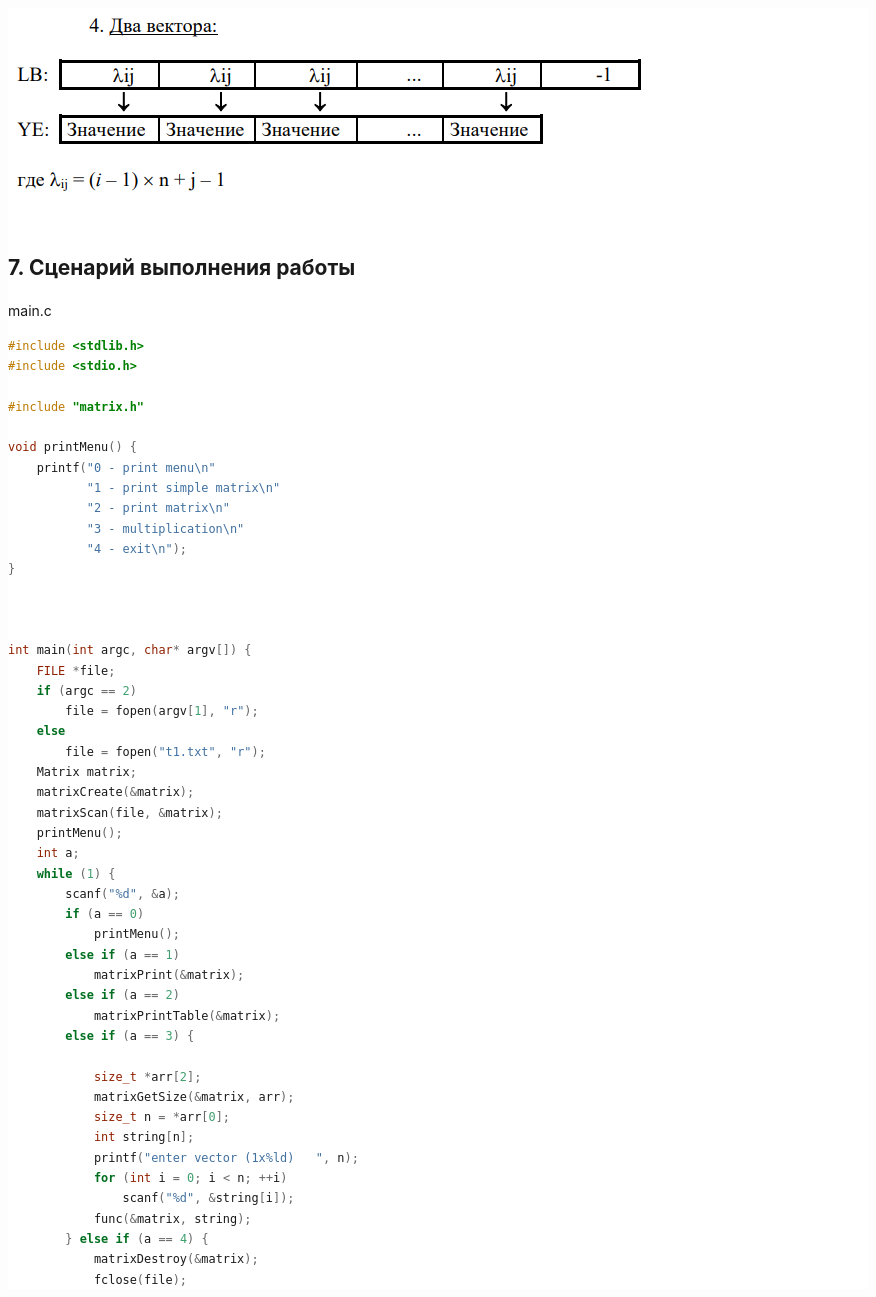 ![picture](1.png)
## 7. Сценарий выполнения работы
main.c
```c
#include <stdlib.h>
#include <stdio.h>

#include "matrix.h"

void printMenu() {
    printf("0 - print menu\n"
           "1 - print simple matrix\n"
           "2 - print matrix\n"
           "3 - multiplication\n" 
           "4 - exit\n");
}



int main(int argc, char* argv[]) {
    FILE *file;
    if (argc == 2)
        file = fopen(argv[1], "r");
    else 
        file = fopen("t1.txt", "r");
    Matrix matrix;
    matrixCreate(&matrix);
    matrixScan(file, &matrix);
    printMenu();
    int a;
    while (1) {
        scanf("%d", &a);
        if (a == 0) 
            printMenu();
        else if (a == 1)
            matrixPrint(&matrix);
        else if (a == 2)
            matrixPrintTable(&matrix);
        else if (a == 3) {

            size_t *arr[2];
            matrixGetSize(&matrix, arr);
            size_t n = *arr[0];
            int string[n];
            printf("enter vector (1x%ld)   ", n);
            for (int i = 0; i < n; ++i) 
                scanf("%d", &string[i]);
            func(&matrix, string);
        } else if (a == 4) {
            matrixDestroy(&matrix);
            fclose(file);
```